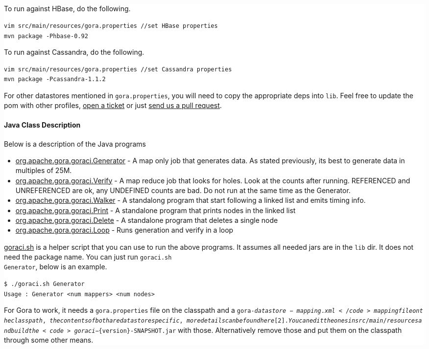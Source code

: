To run against HBase, do the following.

    vim src/main/resources/gora.properties //set HBase properties
    mvn package -Phbase-0.92

To run against Cassandra, do the following.

    vim src/main/resources/gora.properties //set Cassandra properties
    mvn package -Pcassandra-1.1.2

For other datastores mentioned in <code>gora.properties</code>, you will need to copy the
appropriate deps into <code>lib</code>.  Feel free to update the pom with other profiles, [open
a ticket](https://issues.apache.org/jira/browse/GORA/) or just [send us a pull request](https://github.com/apache/gora/).

#### Java Class Description

Below is a description of the Java programs

  * [org.apache.gora.goraci.Generator](https://github.com/apache/gora/blob/master/gora-goraci/src/main/java/org/apache/gora/goraci/Generator.java) -
    A map only job that generates data.  As stated previously, its best to generate data in multiples of 25M.
  * [org.apache.gora.goraci.Verify](https://github.com/apache/gora/blob/master/gora-goraci/src/main/java/org/apache/gora/goraci/Verify.java)    -
    A map reduce job that looks for holes.  Look at the counts after running.  REFERENCED and UNREFERENCED are 
    ok, any UNDEFINED counts are bad. Do not run at the same time as the Generator.
  * [org.apache.gora.goraci.Walker](https://github.com/apache/gora/blob/master/gora-goraci/src/main/java/org/apache/gora/goraci/Walker.java)    -
    A standalong program that start following a linked list and emits timing info.
  * [org.apache.gora.goraci.Print](https://github.com/apache/gora/blob/master/gora-goraci/src/main/java/org/apache/gora/goraci/Print.java)     -
    A standalone program that prints nodes in the linked list
  * [org.apache.gora.goraci.Delete](https://github.com/apache/gora/blob/master/gora-goraci/src/main/java/org/apache/gora/goraci/Delete.java)    -
    A standalone program that deletes a single node
  * [org.apache.gora.goraci.Loop](https://github.com/apache/gora/blob/master/gora-goraci/src/main/java/org/apache/gora/goraci/Loop.java)      -
    Runs generation and verify in a loop

[goraci.sh](https://github.com/apache/gora/blob/master/gora-goraci/goraci.sh) is a helper script that you can use to run the above programs.  It
assumes all needed jars are in the <code>lib</code> dir.  It does not need the package name.
You can just run <code>goraci.sh Generator</code>, below is an example.

    $ ./goraci.sh Generator
    Usage : Generator <num mappers> <num nodes>

For Gora to work, it needs a <code>gora.properties</code> file on the classpath and a
<code>gora-$datastore-mapping.xml</code> mapping file on the classpath, the contents of both are datastore specific,
more details can be found here [2]. You can edit the ones in src/main/resources
and build the <code>goraci-${version}-SNAPSHOT.jar</code> with those. Alternatively remove
those and put them on the classpath through some other means.
